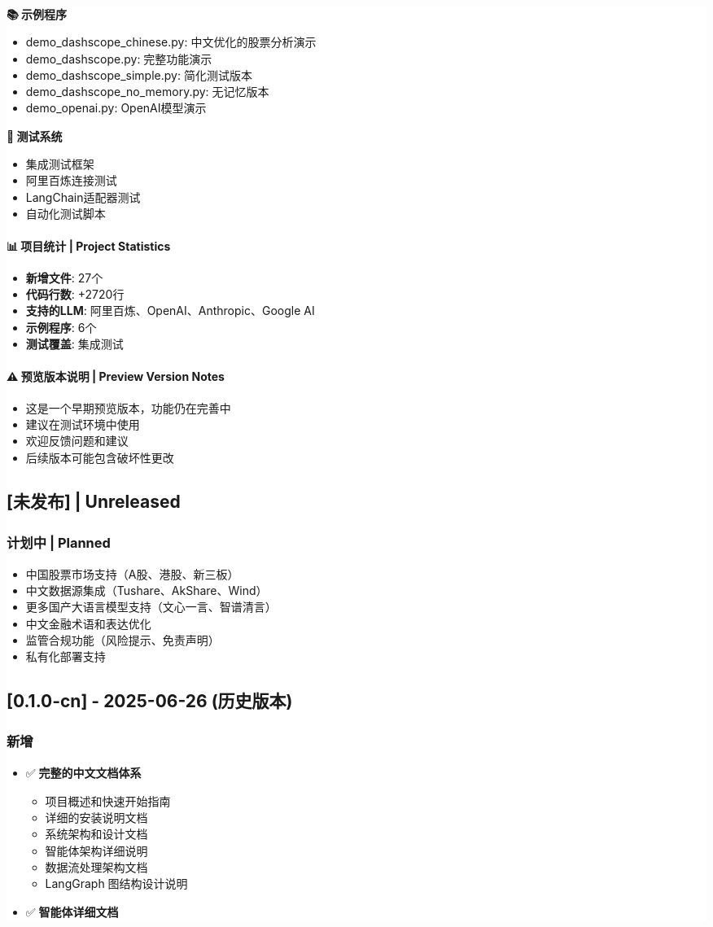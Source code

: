 **📚 示例程序**

- demo_dashscope_chinese.py: 中文优化的股票分析演示
- demo_dashscope.py: 完整功能演示
- demo_dashscope_simple.py: 简化测试版本
- demo_dashscope_no_memory.py: 无记忆版本
- demo_openai.py: OpenAI模型演示

**🧪 测试系统**

- 集成测试框架
- 阿里百炼连接测试
- LangChain适配器测试
- 自动化测试脚本

#### 📊 项目统计 | Project Statistics

- **新增文件**: 27个
- **代码行数**: +2720行
- **支持的LLM**: 阿里百炼、OpenAI、Anthropic、Google AI
- **示例程序**: 6个
- **测试覆盖**: 集成测试

#### ⚠️ 预览版本说明 | Preview Version Notes

- 这是一个早期预览版本，功能仍在完善中
- 建议在测试环境中使用
- 欢迎反馈问题和建议
- 后续版本可能包含破坏性更改

## [未发布] | Unreleased

### 计划中 | Planned

- 中国股票市场支持（A股、港股、新三板）
- 中文数据源集成（Tushare、AkShare、Wind）
- 更多国产大语言模型支持（文心一言、智谱清言）
- 中文金融术语和表达优化
- 监管合规功能（风险提示、免责声明）
- 私有化部署支持

## [0.1.0-cn] - 2025-06-26 (历史版本)

### 新增

- ✅ **完整的中文文档体系**

  - 项目概述和快速开始指南
  - 详细的安装说明文档
  - 系统架构和设计文档
  - 智能体架构详细说明
  - 数据流处理架构文档
  - LangGraph 图结构设计说明
- ✅ **智能体详细文档**
